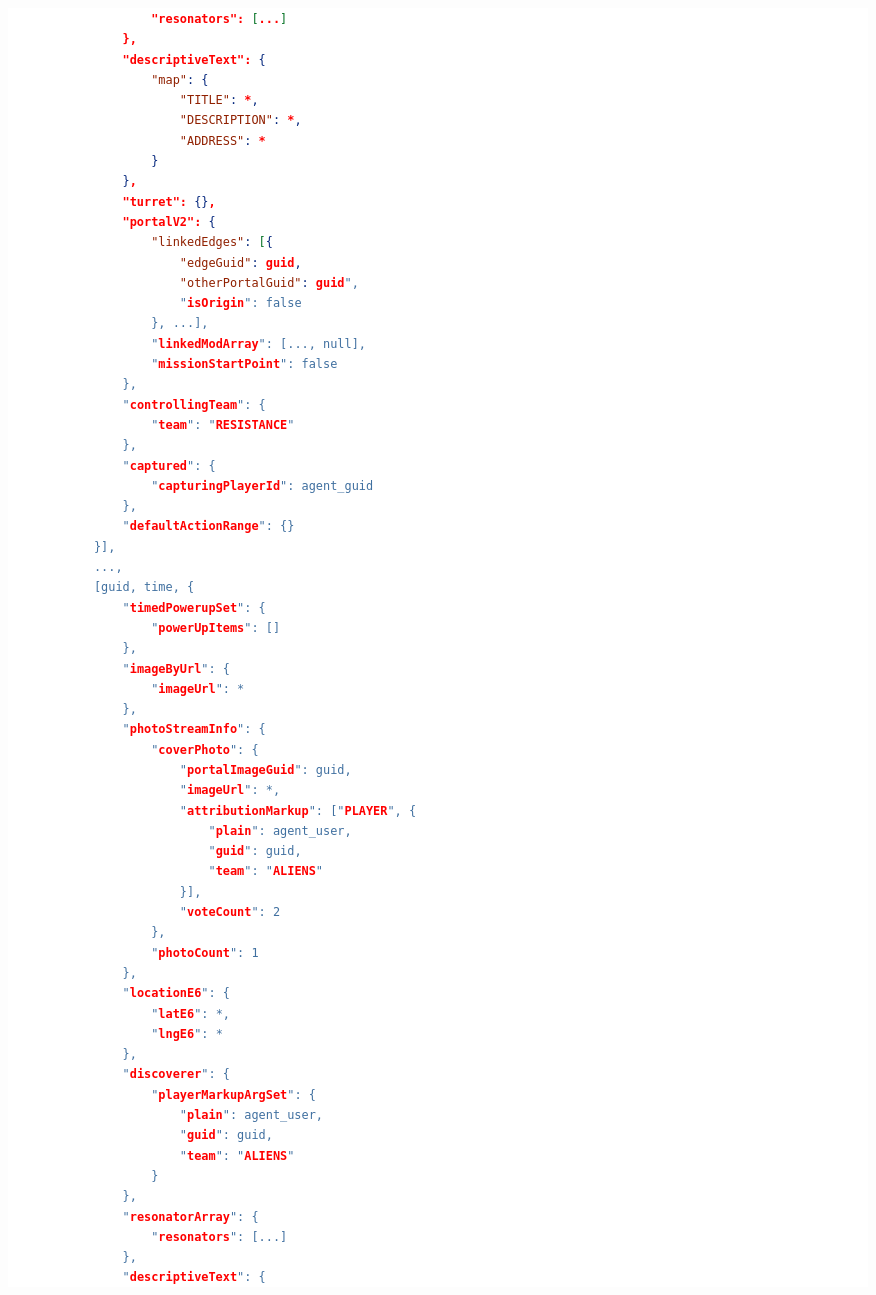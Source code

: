 ```json
					"resonators": [...]
				},
				"descriptiveText": {
					"map": {
						"TITLE": *,
						"DESCRIPTION": *,
						"ADDRESS": *
					}
				},
				"turret": {},
				"portalV2": {
					"linkedEdges": [{
						"edgeGuid": guid,
						"otherPortalGuid": guid",
						"isOrigin": false
					}, ...],
					"linkedModArray": [..., null],
					"missionStartPoint": false
				},
				"controllingTeam": {
					"team": "RESISTANCE"
				},
				"captured": {
					"capturingPlayerId": agent_guid
				},
				"defaultActionRange": {}
			}],
			...,
			[guid, time, {
				"timedPowerupSet": {
					"powerUpItems": []
				},
				"imageByUrl": {
					"imageUrl": *
				},
				"photoStreamInfo": {
					"coverPhoto": {
						"portalImageGuid": guid,
						"imageUrl": *,
						"attributionMarkup": ["PLAYER", {
							"plain": agent_user,
							"guid": guid,
							"team": "ALIENS"
						}],
						"voteCount": 2
					},
					"photoCount": 1
				},
				"locationE6": {
					"latE6": *,
					"lngE6": *
				},
				"discoverer": {
					"playerMarkupArgSet": {
						"plain": agent_user,
						"guid": guid,
						"team": "ALIENS"
					}
				},
				"resonatorArray": {
					"resonators": [...]
				},
				"descriptiveText": {
```